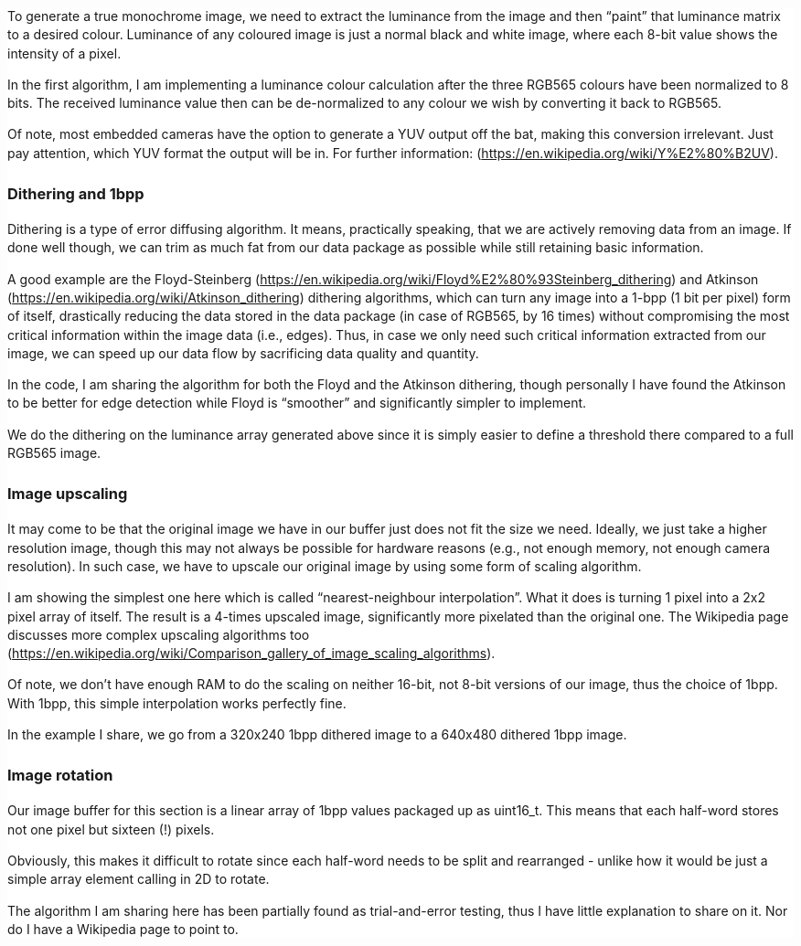 To generate a true monochrome image, we need to extract the luminance from the image and then “paint” that luminance matrix to a desired colour. Luminance of any coloured image is just a normal black and white image, where each 8-bit value shows the intensity of a pixel.

In the first algorithm, I am implementing a luminance colour calculation after the three RGB565 colours have been normalized to 8 bits. The received luminance value then can be de-normalized to any colour we wish by converting it back to RGB565.

Of note, most embedded cameras have the option to generate a YUV output off the bat, making this conversion irrelevant. Just pay attention, which YUV format the output will be in.
For further information: (https://en.wikipedia.org/wiki/Y%E2%80%B2UV).

### Dithering and 1bpp
Dithering is a type of error diffusing algorithm. It means, practically speaking, that we are actively removing data from an image. If done well though, we can trim as much fat from our data package as possible while still retaining basic information.

A good example are the Floyd-Steinberg (https://en.wikipedia.org/wiki/Floyd%E2%80%93Steinberg_dithering) and Atkinson (https://en.wikipedia.org/wiki/Atkinson_dithering) dithering algorithms, which can turn any image into a 1-bpp (1 bit per pixel) form of itself, drastically reducing the data stored in the data package (in case of RGB565, by 16 times) without compromising the most critical information within the image data (i.e., edges). Thus, in case we only need such critical information extracted from our image, we can speed up our data flow by sacrificing data quality and quantity.

In the code, I am sharing the algorithm for both the Floyd and the Atkinson dithering, though personally I have found the Atkinson to be better for edge detection while Floyd is “smoother” and significantly simpler to implement.

We do the dithering on the luminance array generated above since it is simply easier to define a threshold there compared to a full RGB565 image.

### Image upscaling
It may come to be that the original image we have in our buffer just does not fit the size we need. Ideally, we just take a higher resolution image, though this may not always be possible for hardware reasons (e.g., not enough memory, not enough camera resolution). In such case, we have to upscale our original image by using some form of scaling algorithm.

I am showing the simplest one here which is called “nearest-neighbour interpolation”. What it does is turning 1 pixel into a 2x2 pixel array of itself. The result is a 4-times upscaled image, significantly more pixelated than the original one. The Wikipedia page discusses more complex upscaling algorithms too (https://en.wikipedia.org/wiki/Comparison_gallery_of_image_scaling_algorithms).

Of note, we don’t have enough RAM to do the scaling on neither 16-bit, not 8-bit versions of our image, thus the choice of 1bpp.  With 1bpp, this simple interpolation works perfectly fine.

In the example I share, we go from a 320x240 1bpp dithered image to a 640x480 dithered 1bpp image.

### Image rotation
Our image buffer for this section is a linear array of 1bpp values packaged up as uint16_t. This means that each half-word stores not one pixel but sixteen (!) pixels.

Obviously, this makes it difficult to rotate since each half-word needs to be split and rearranged - unlike how it would be just a simple array element calling in 2D to rotate.

The algorithm I am sharing here has been partially found as trial-and-error testing, thus I have little explanation to share on it. Nor do I have a Wikipedia page to point to.
